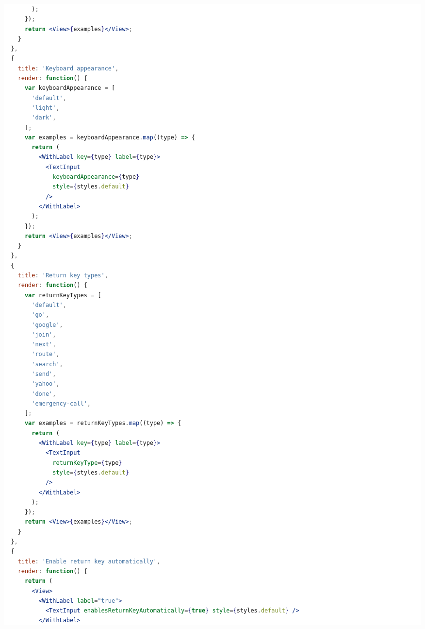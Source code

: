 ```jsx
        );
      });
      return <View>{examples}</View>;
    }
  },
  {
    title: 'Keyboard appearance',
    render: function() {
      var keyboardAppearance = [
        'default',
        'light',
        'dark',
      ];
      var examples = keyboardAppearance.map((type) => {
        return (
          <WithLabel key={type} label={type}>
            <TextInput
              keyboardAppearance={type}
              style={styles.default}
            />
          </WithLabel>
        );
      });
      return <View>{examples}</View>;
    }
  },
  {
    title: 'Return key types',
    render: function() {
      var returnKeyTypes = [
        'default',
        'go',
        'google',
        'join',
        'next',
        'route',
        'search',
        'send',
        'yahoo',
        'done',
        'emergency-call',
      ];
      var examples = returnKeyTypes.map((type) => {
        return (
          <WithLabel key={type} label={type}>
            <TextInput
              returnKeyType={type}
              style={styles.default}
            />
          </WithLabel>
        );
      });
      return <View>{examples}</View>;
    }
  },
  {
    title: 'Enable return key automatically',
    render: function() {
      return (
        <View>
          <WithLabel label="true">
            <TextInput enablesReturnKeyAutomatically={true} style={styles.default} />
          </WithLabel>
```